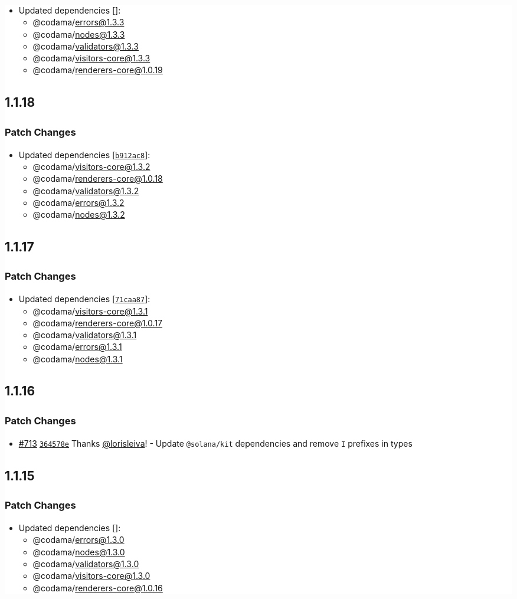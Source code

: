- Updated dependencies []:
    - @codama/errors@1.3.3
    - @codama/nodes@1.3.3
    - @codama/validators@1.3.3
    - @codama/visitors-core@1.3.3
    - @codama/renderers-core@1.0.19

## 1.1.18

### Patch Changes

- Updated dependencies [[`b912ac8`](https://github.com/codama-idl/codama/commit/b912ac89b2d041c1f783da8d6f023fdf77dbd7e7)]:
    - @codama/visitors-core@1.3.2
    - @codama/renderers-core@1.0.18
    - @codama/validators@1.3.2
    - @codama/errors@1.3.2
    - @codama/nodes@1.3.2

## 1.1.17

### Patch Changes

- Updated dependencies [[`71caa87`](https://github.com/codama-idl/codama/commit/71caa87d7010ecfeed5fb08e79955e5a7e8c0779)]:
    - @codama/visitors-core@1.3.1
    - @codama/renderers-core@1.0.17
    - @codama/validators@1.3.1
    - @codama/errors@1.3.1
    - @codama/nodes@1.3.1

## 1.1.16

### Patch Changes

- [#713](https://github.com/codama-idl/codama/pull/713) [`364578e`](https://github.com/codama-idl/codama/commit/364578e45eca74fa24b452cc9ef22222da03ba39) Thanks [@lorisleiva](https://github.com/lorisleiva)! - Update `@solana/kit` dependencies and remove `I` prefixes in types

## 1.1.15

### Patch Changes

- Updated dependencies []:
    - @codama/errors@1.3.0
    - @codama/nodes@1.3.0
    - @codama/validators@1.3.0
    - @codama/visitors-core@1.3.0
    - @codama/renderers-core@1.0.16
